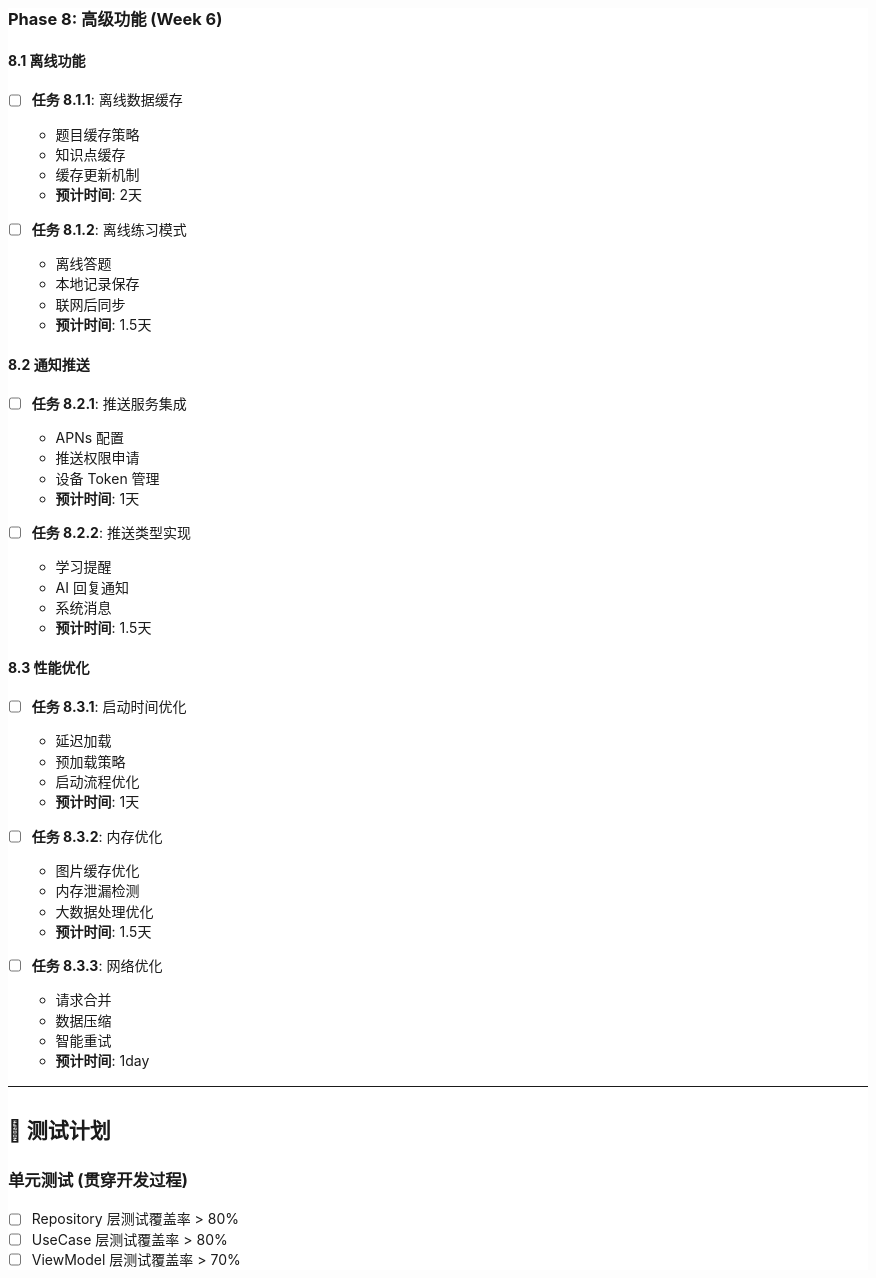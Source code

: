 
### Phase 8: 高级功能 (Week 6)

#### 8.1 离线功能
- [ ] **任务 8.1.1**: 离线数据缓存
  - 题目缓存策略
  - 知识点缓存
  - 缓存更新机制
  - **预计时间**: 2天

- [ ] **任务 8.1.2**: 离线练习模式
  - 离线答题
  - 本地记录保存
  - 联网后同步
  - **预计时间**: 1.5天

#### 8.2 通知推送
- [ ] **任务 8.2.1**: 推送服务集成
  - APNs 配置
  - 推送权限申请
  - 设备 Token 管理
  - **预计时间**: 1天

- [ ] **任务 8.2.2**: 推送类型实现
  - 学习提醒
  - AI 回复通知
  - 系统消息
  - **预计时间**: 1.5天

#### 8.3 性能优化
- [ ] **任务 8.3.1**: 启动时间优化
  - 延迟加载
  - 预加载策略
  - 启动流程优化
  - **预计时间**: 1天

- [ ] **任务 8.3.2**: 内存优化
  - 图片缓存优化
  - 内存泄漏检测
  - 大数据处理优化
  - **预计时间**: 1.5天

- [ ] **任务 8.3.3**: 网络优化
  - 请求合并
  - 数据压缩
  - 智能重试
  - **预计时间**: 1day

---

## 🧪 测试计划

### 单元测试 (贯穿开发过程)
- [ ] Repository 层测试覆盖率 > 80%
- [ ] UseCase 层测试覆盖率 > 80%
- [ ] ViewModel 层测试覆盖率 > 70%
